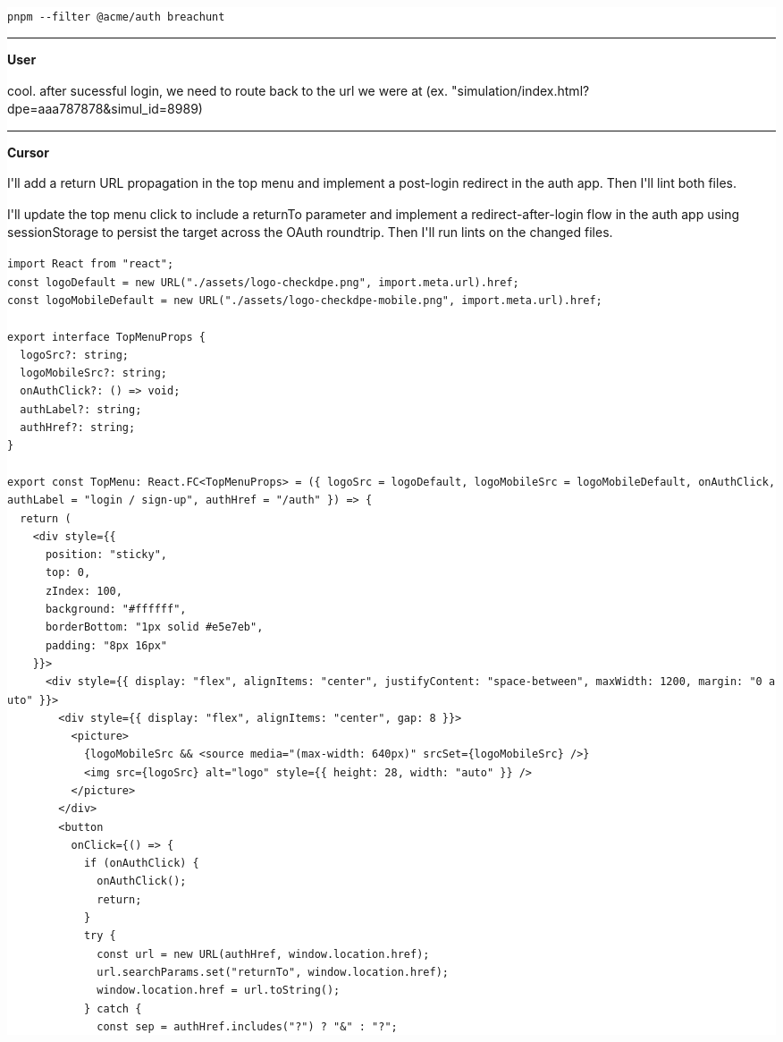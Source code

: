 ```shellscript
pnpm --filter @acme/auth breachunt
```

---

**User**

cool. after sucessful login, we need to route back to the url we were at (ex. "simulation/index.html?dpe=aaa787878&simul_id=8989)

---

**Cursor**

I'll add a return URL propagation in the top menu and implement a post-login redirect in the auth app. Then I'll lint both files.

I'll update the top menu click to include a returnTo parameter and implement a redirect-after-login flow in the auth app using sessionStorage to persist the target across the OAuth roundtrip. Then I'll run lints on the changed files.

```typescriptreact
import React from "react";
const logoDefault = new URL("./assets/logo-checkdpe.png", import.meta.url).href;
const logoMobileDefault = new URL("./assets/logo-checkdpe-mobile.png", import.meta.url).href;

export interface TopMenuProps {
  logoSrc?: string;
  logoMobileSrc?: string;
  onAuthClick?: () => void;
  authLabel?: string;
  authHref?: string;
}

export const TopMenu: React.FC<TopMenuProps> = ({ logoSrc = logoDefault, logoMobileSrc = logoMobileDefault, onAuthClick, authLabel = "login / sign-up", authHref = "/auth" }) => {
  return (
    <div style={{
      position: "sticky",
      top: 0,
      zIndex: 100,
      background: "#ffffff",
      borderBottom: "1px solid #e5e7eb",
      padding: "8px 16px"
    }}>
      <div style={{ display: "flex", alignItems: "center", justifyContent: "space-between", maxWidth: 1200, margin: "0 auto" }}>
        <div style={{ display: "flex", alignItems: "center", gap: 8 }}>
          <picture>
            {logoMobileSrc && <source media="(max-width: 640px)" srcSet={logoMobileSrc} />}
            <img src={logoSrc} alt="logo" style={{ height: 28, width: "auto" }} />
          </picture>
        </div>
        <button
          onClick={() => {
            if (onAuthClick) {
              onAuthClick();
              return;
            }
            try {
              const url = new URL(authHref, window.location.href);
              url.searchParams.set("returnTo", window.location.href);
              window.location.href = url.toString();
            } catch {
              const sep = authHref.includes("?") ? "&" : "?";
```